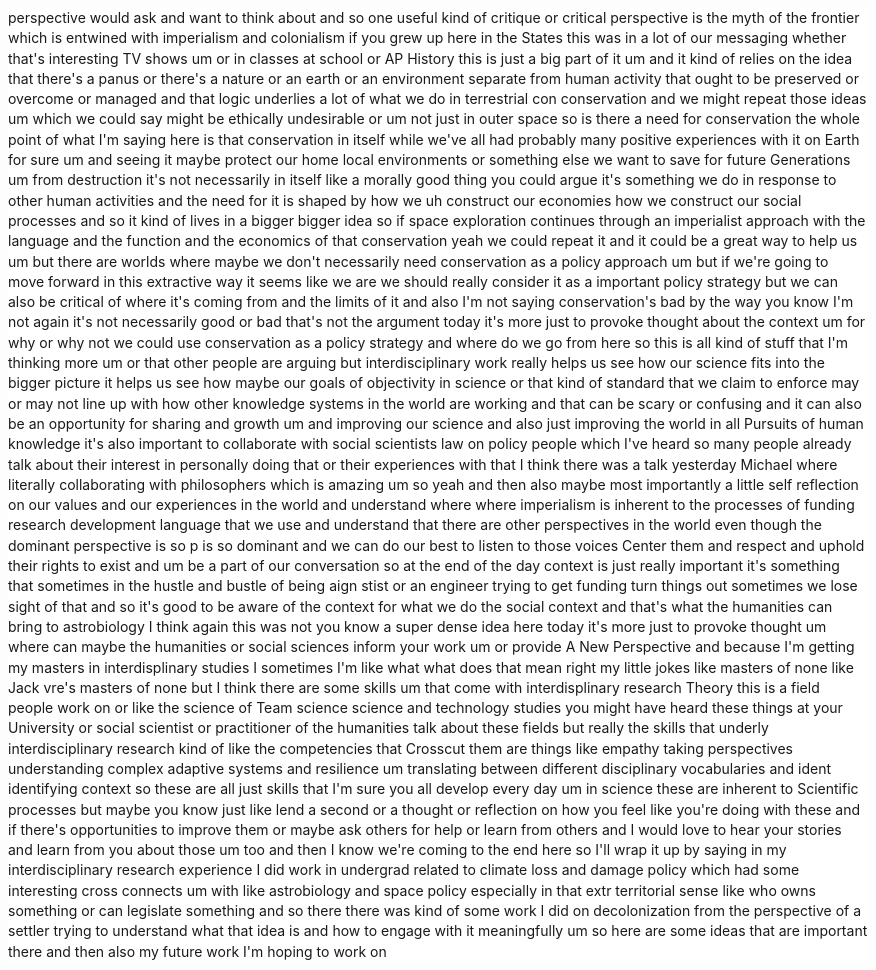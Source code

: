 perspective would ask and want to think about and so one useful kind of critique or critical perspective is the myth of the frontier which is entwined with imperialism and colonialism if you grew up here in the States this was in a lot of our messaging whether that's interesting TV shows um or in classes at school or AP History this is just a big part of it um and it kind of relies on the idea that there's a panus or there's a nature or an earth or an environment separate from human activity that ought to be preserved or overcome or managed and that logic underlies a lot of what we do in terrestrial con conservation and we might repeat those ideas um which we could say might be ethically undesirable or um not just in outer space so is there a need for conservation the whole point of what I'm saying here is that conservation in itself while we've all had probably many positive experiences with it on Earth for sure um and seeing it maybe protect our home local environments or something else we want to save for future Generations um from destruction it's not necessarily in itself like a morally good thing you could argue it's something we do in response to other human activities and the need for it is shaped by how we uh construct our economies how we construct our social processes and so it kind of lives in a bigger bigger idea so if space exploration continues through an imperialist approach with the language and the function and the economics of that conservation yeah we could repeat it and it could be a great way to help us um but there are worlds where maybe we don't necessarily need conservation as a policy approach um but if we're going to move forward in this extractive way it seems like we are we should really consider it as a important policy strategy but we can also be critical of where it's coming from and the limits of it and also I'm not saying conservation's bad by the way you know I'm not again it's not necessarily good or bad that's not the argument today it's more just to provoke thought about the context um for why or why not we could use conservation as a policy strategy and where do we go from here so this is all kind of stuff that I'm thinking more um or that other people are arguing but interdisciplinary work really helps us see how our science fits into the bigger picture it helps us see how maybe our goals of objectivity in science or that kind of standard that we claim to enforce may or may not line up with how other knowledge systems in the world are working and that can be scary or confusing and it can also be an opportunity for sharing and growth um and improving our science and also just improving the world in all Pursuits of human knowledge it's also important to collaborate with social scientists law on policy people which I've heard so many people already talk about their interest in personally doing that or their experiences with that I think there was a talk yesterday Michael where literally collaborating with philosophers which is amazing um so yeah and then also maybe most importantly a little self reflection on our values and our experiences in the world and understand where where imperialism is inherent to the processes of funding research development language that we use and understand that there are other perspectives in the world even though the dominant perspective is so p is so dominant and we can do our best to listen to those voices Center them and respect and uphold their rights to exist and um be a part of our conversation so at the end of the day context is just really important it's something that sometimes in the hustle and bustle of being aign stist or an engineer trying to get funding turn things out sometimes we lose sight of that and so it's good to be aware of the context for what we do the social context and that's what the humanities can bring to astrobiology I think again this was not you know a super dense idea here today it's more just to provoke thought um where can maybe the humanities or social sciences inform your work um or provide A New Perspective and because I'm getting my masters in interdisplinary studies I sometimes I'm like what what does that mean right my little jokes like masters of none like Jack vre's masters of none but I think there are some skills um that come with interdisplinary research Theory this is a field people work on or like the science of Team science science and technology studies you might have heard these things at your University or social scientist or practitioner of the humanities talk about these fields but really the skills that underly interdisciplinary research kind of like the competencies that Crosscut them are things like empathy taking perspectives understanding complex adaptive systems and resilience um translating between different disciplinary vocabularies and ident identifying context so these are all just skills that I'm sure you all develop every day um in science these are inherent to Scientific processes but maybe you know just like lend a second or a thought or reflection on how you feel like you're doing with these and if there's opportunities to improve them or maybe ask others for help or learn from others and I would love to hear your stories and learn from you about those um too and then I know we're coming to the end here so I'll wrap it up by saying in my interdisciplinary research experience I did work in undergrad related to climate loss and damage policy which had some interesting cross connects um with like astrobiology and space policy especially in that extr territorial sense like who owns something or can legislate something and so there there was kind of some work I did on decolonization from the perspective of a settler trying to understand what that idea is and how to engage with it meaningfully um so here are some ideas that are important there and then also my future work I'm hoping to work on